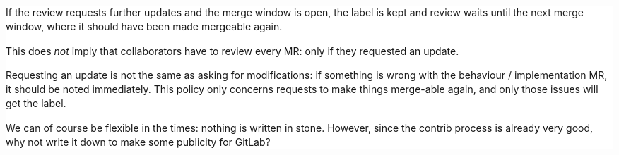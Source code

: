 If the review requests further updates and the merge window is open, the label is kept and review waits until the next merge window, where it should have been made mergeable again.

This does *not* imply that collaborators have to review every MR: only if they requested an update.

Requesting an update is not the same as asking for modifications: if something is wrong with the behaviour / implementation MR, it should be noted immediately. This policy only concerns requests to make things merge-able again, and only those issues will get the label.

We can of course be flexible in the times: nothing is written in stone. However, since the contrib process is already very good, why not write it down to make some publicity for GitLab?
